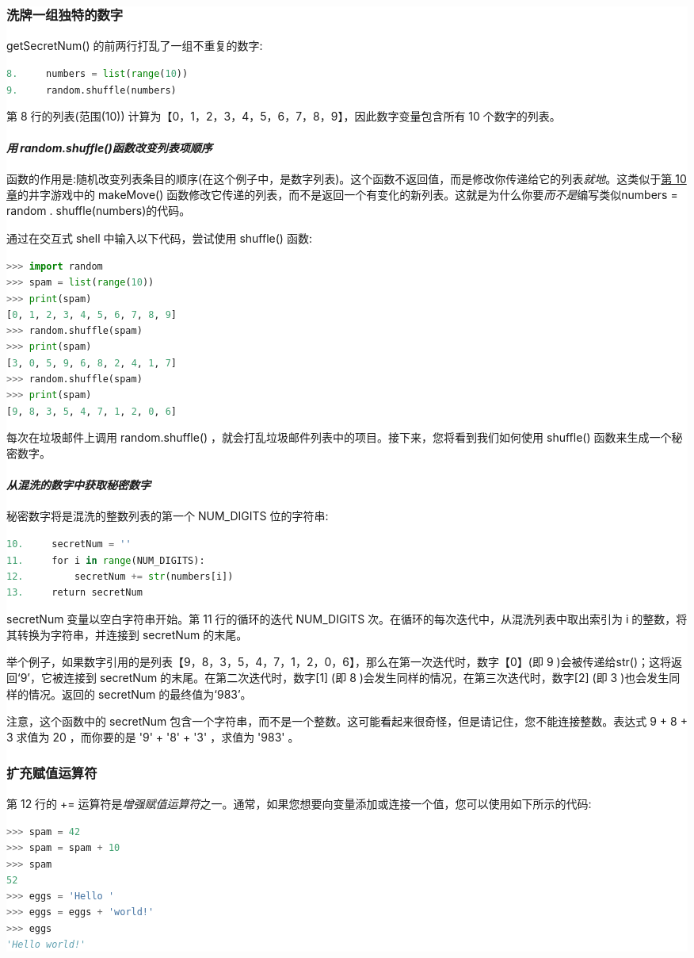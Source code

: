 ### **洗牌一组独特的数字**

getSecretNum() 的前两行打乱了一组不重复的数字:

```py
8.     numbers = list(range(10))
9.     random.shuffle(numbers)
```

第 8 行的列表(范围(10)) 计算为【0，1，2，3，4，5，6，7，8，9】，因此数字变量包含所有 10 个数字的列表。

#### ***用 random.shuffle()函数改变列表项顺序***

函数的作用是:随机改变列表条目的顺序(在这个例子中，是数字列表)。这个函数不返回值，而是修改你传递给它的列表*就地*。这类似于[第 10 章](#calibre_link-12)的井字游戏中的 makeMove() 函数修改它传递的列表，而不是返回一个有变化的新列表。这就是为什么你要*而不是*编写类似numbers = random . shuffle(numbers)的代码。

通过在交互式 shell 中输入以下代码，尝试使用 shuffle() 函数:

```py
>>> import random
>>> spam = list(range(10))
>>> print(spam)
[0, 1, 2, 3, 4, 5, 6, 7, 8, 9]
>>> random.shuffle(spam)
>>> print(spam)
[3, 0, 5, 9, 6, 8, 2, 4, 1, 7]
>>> random.shuffle(spam)
>>> print(spam)
[9, 8, 3, 5, 4, 7, 1, 2, 0, 6]
```

每次在垃圾邮件上调用 random.shuffle() ，就会打乱垃圾邮件列表中的项目。接下来，您将看到我们如何使用 shuffle() 函数来生成一个秘密数字。

#### ***从混洗的数字中获取秘密数字***

秘密数字将是混洗的整数列表的第一个 NUM_DIGITS 位的字符串:

```py
10.     secretNum = ''
11.     for i in range(NUM_DIGITS):
12.         secretNum += str(numbers[i])
13.     return secretNum
```

secretNum 变量以空白字符串开始。第 11 行的循环的迭代 NUM_DIGITS 次。在循环的每次迭代中，从混洗列表中取出索引为 i 的整数，将其转换为字符串，并连接到 secretNum 的末尾。

举个例子，如果数字引用的是列表【9，8，3，5，4，7，1，2，0，6】，那么在第一次迭代时，数字【0】(即 9 )会被传递给str()；这将返回‘9’，它被连接到 secretNum 的末尾。在第二次迭代时，数字[1] (即 8 )会发生同样的情况，在第三次迭代时，数字[2] (即 3 )也会发生同样的情况。返回的 secretNum 的最终值为‘983’。

注意，这个函数中的 secretNum 包含一个字符串，而不是一个整数。这可能看起来很奇怪，但是请记住，您不能连接整数。表达式 9 + 8 + 3 求值为 20 ，而你要的是 '9' + '8' + '3' ，求值为 '983' 。

### **扩充赋值运算符**

第 12 行的 += 运算符是*增强赋值运算符*之一。通常，如果您想要向变量添加或连接一个值，您可以使用如下所示的代码:

```py
>>> spam = 42
>>> spam = spam + 10
>>> spam
52
>>> eggs = 'Hello '
>>> eggs = eggs + 'world!'
>>> eggs
'Hello world!'
```
